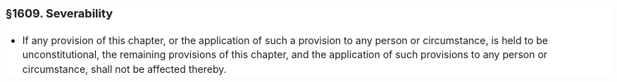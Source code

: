 ### §1609. Severability
* If any provision of this chapter, or the application of such a provision to any person or circumstance, is held to be unconstitutional, the remaining provisions of this chapter, and the application of such provisions to any person or circumstance, shall not be affected thereby.